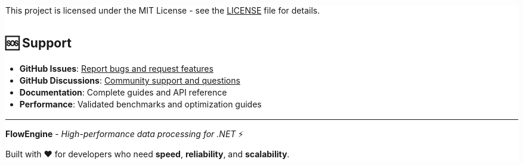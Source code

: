 This project is licensed under the MIT License - see the [LICENSE](LICENSE) file for details.

## 🆘 Support

- **GitHub Issues**: [Report bugs and request features](https://github.com/yourorg/flowengine/issues)
- **GitHub Discussions**: [Community support and questions](https://github.com/yourorg/flowengine/discussions)
- **Documentation**: Complete guides and API reference
- **Performance**: Validated benchmarks and optimization guides

---

**FlowEngine** - *High-performance data processing for .NET* ⚡

Built with ❤️ for developers who need **speed**, **reliability**, and **scalability**.